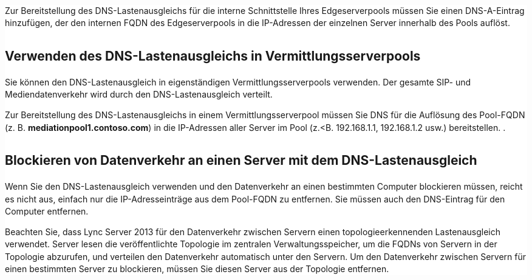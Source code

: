 Zur Bereitstellung des DNS-Lastenausgleichs für die interne Schnittstelle Ihres Edgeserverpools müssen Sie einen DNS-A-Eintrag hinzufügen, der den internen FQDN des Edgeserverpools in die IP-Adressen der einzelnen Server innerhalb des Pools auflöst.

## Verwenden des DNS-Lastenausgleichs in Vermittlungsserverpools

Sie können den DNS-Lastenausgleich in eigenständigen Vermittlungsserverpools verwenden. Der gesamte SIP- und Mediendatenverkehr wird durch den DNS-Lastenausgleich verteilt.

Zur Bereitstellung des DNS-Lastenausgleichs in einem Vermittlungsserverpool müssen Sie DNS für die Auflösung des Pool-FQDN (z. B. **mediationpool1.contoso.com**) in die IP-Adressen aller Server im Pool (z.\<B. 192.168.1.1, 192.168.1.2 usw.) bereitstellen. .

## Blockieren von Datenverkehr an einen Server mit dem DNS-Lastenausgleich

Wenn Sie den DNS-Lastenausgleich verwenden und den Datenverkehr an einen bestimmten Computer blockieren müssen, reicht es nicht aus, einfach nur die IP-Adresseinträge aus dem Pool-FQDN zu entfernen. Sie müssen auch den DNS-Eintrag für den Computer entfernen.

Beachten Sie, dass Lync Server 2013 für den Datenverkehr zwischen Servern einen topologieerkennenden Lastenausgleich verwendet. Server lesen die veröffentlichte Topologie im zentralen Verwaltungsspeicher, um die FQDNs von Servern in der Topologie abzurufen, und verteilen den Datenverkehr automatisch unter den Servern. Um den Datenverkehr zwischen Servern für einen bestimmten Server zu blockieren, müssen Sie diesen Server aus der Topologie entfernen.

